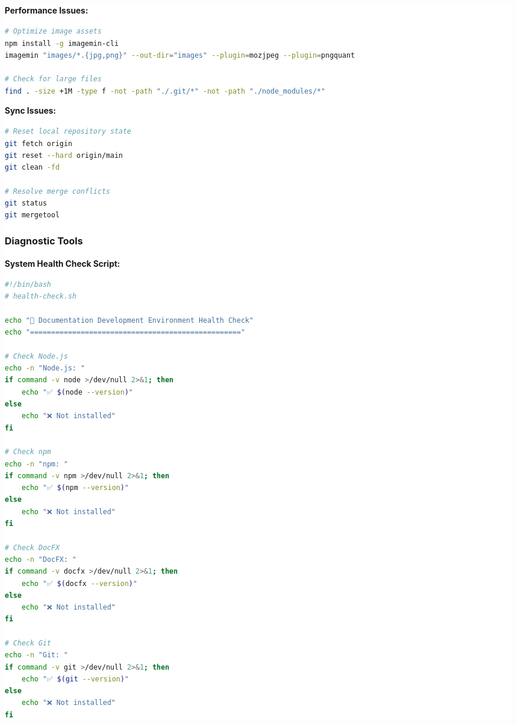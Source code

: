 **Performance Issues:**

```bash
# Optimize image assets
npm install -g imagemin-cli
imagemin "images/*.{jpg,png}" --out-dir="images" --plugin=mozjpeg --plugin=pngquant

# Check for large files
find . -size +1M -type f -not -path "./.git/*" -not -path "./node_modules/*"
```

**Sync Issues:**

```bash
# Reset local repository state
git fetch origin
git reset --hard origin/main
git clean -fd

# Resolve merge conflicts
git status
git mergetool
```

### Diagnostic Tools

**System Health Check Script:**

```bash
#!/bin/bash
# health-check.sh

echo "🏥 Documentation Development Environment Health Check"
echo "=================================================="

# Check Node.js
echo -n "Node.js: "
if command -v node >/dev/null 2>&1; then
    echo "✅ $(node --version)"
else
    echo "❌ Not installed"
fi

# Check npm
echo -n "npm: "
if command -v npm >/dev/null 2>&1; then
    echo "✅ $(npm --version)"
else
    echo "❌ Not installed"
fi

# Check DocFX
echo -n "DocFX: "
if command -v docfx >/dev/null 2>&1; then
    echo "✅ $(docfx --version)"
else
    echo "❌ Not installed"
fi

# Check Git
echo -n "Git: "
if command -v git >/dev/null 2>&1; then
    echo "✅ $(git --version)"
else
    echo "❌ Not installed"
fi

```